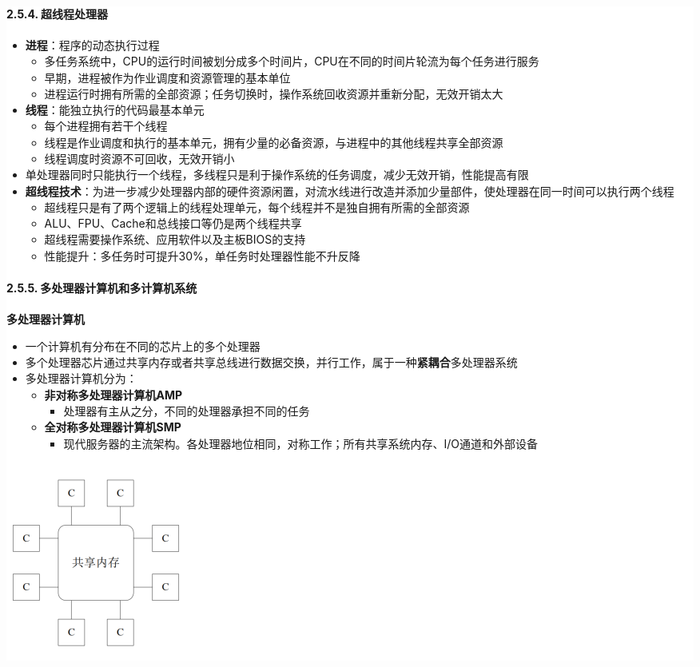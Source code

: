#### 2.5.4. 超线程处理器

* **进程**：程序的动态执行过程
	* 多任务系统中，CPU的运行时间被划分成多个时间片，CPU在不同的时间片轮流为每个任务进行服务
	* 早期，进程被作为作业调度和资源管理的基本单位
	* 进程运行时拥有所需的全部资源；任务切换时，操作系统回收资源并重新分配，无效开销太大
* **线程**：能独立执行的代码最基本单元
	* 每个进程拥有若干个线程
	* 线程是作业调度和执行的基本单元，拥有少量的必备资源，与进程中的其他线程共享全部资源
	* 线程调度时资源不可回收，无效开销小
* 单处理器同时只能执行一个线程，多线程只是利于操作系统的任务调度，减少无效开销，性能提高有限
* **超线程技术**：为进一步减少处理器内部的硬件资源闲置，对流水线进行改造并添加少量部件，使处理器在同一时间可以执行两个线程
	* 超线程只是有了两个逻辑上的线程处理单元，每个线程并不是独自拥有所需的全部资源
	* ALU、FPU、Cache和总线接口等仍是两个线程共享
	* 超线程需要操作系统、应用软件以及主板BIOS的支持
	* 性能提升：多任务时可提升30%，单任务时处理器性能不升反降

#### 2.5.5. 多处理器计算机和多计算机系统

**多处理器计算机**

* 一个计算机有分布在不同的芯片上的多个处理器
* 多个处理器芯片通过共享内存或者共享总线进行数据交换，并行工作，属于一种**紧耦合**多处理器系统
* 多处理器计算机分为：
	* **非对称多处理器计算机AMP**
		* 处理器有主从之分，不同的处理器承担不同的任务
	* **全对称多处理器计算机SMP**
		* 现代服务器的主流架构。各处理器地位相同，对称工作；所有共享系统内存、I/O通道和外部设备

<img src="微嵌复习.assets/image-20200226223649557.png" alt="image-20200226223649557" style="zoom:50%;" />
